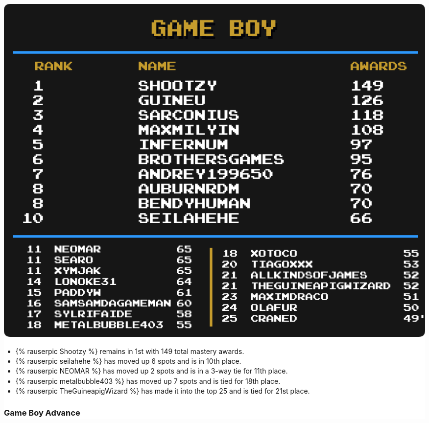   <img src="img/TopMasteries/GAME_BOY.png" />
</p>

* {% rauserpic Shootzy %} remains in 1st with 149 total mastery awards.
* {% rauserpic seilahehe %} has moved up 6 spots and is in 10th place.
* {% rauserpic NEOMAR %} has moved up 2 spots and is in a 3-way tie for 11th place.
* {% rauserpic metalbubble403 %} has moved up 7 spots and is tied for 18th place.
* {% rauserpic TheGuineapigWizard %} has made it into the top 25 and is tied for 21st place.

### Game Boy Advance

<p align="center">